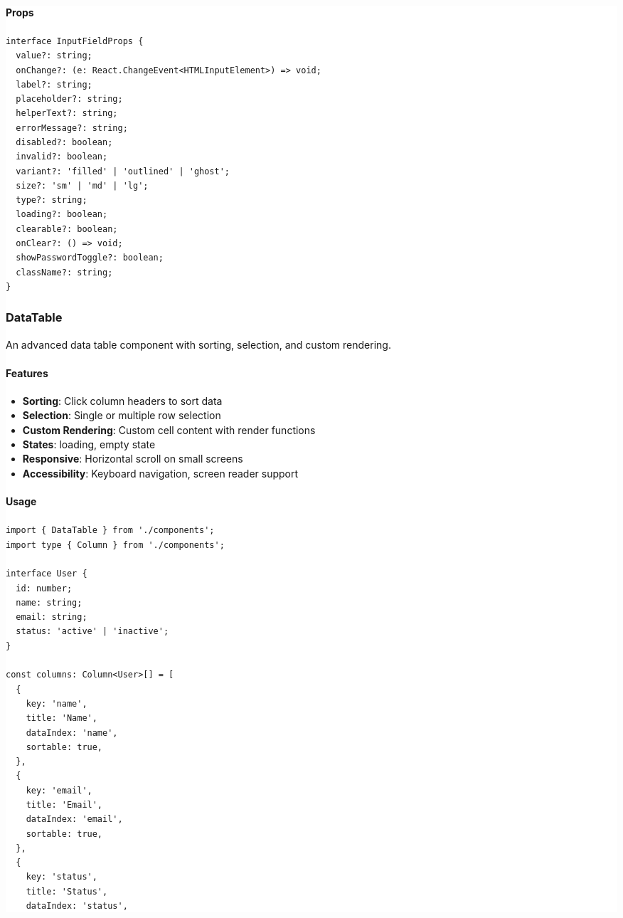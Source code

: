 #### Props

```tsx
interface InputFieldProps {
  value?: string;
  onChange?: (e: React.ChangeEvent<HTMLInputElement>) => void;
  label?: string;
  placeholder?: string;
  helperText?: string;
  errorMessage?: string;
  disabled?: boolean;
  invalid?: boolean;
  variant?: 'filled' | 'outlined' | 'ghost';
  size?: 'sm' | 'md' | 'lg';
  type?: string;
  loading?: boolean;
  clearable?: boolean;
  onClear?: () => void;
  showPasswordToggle?: boolean;
  className?: string;
}
```

### DataTable

An advanced data table component with sorting, selection, and custom rendering.

#### Features
- **Sorting**: Click column headers to sort data
- **Selection**: Single or multiple row selection
- **Custom Rendering**: Custom cell content with render functions
- **States**: loading, empty state
- **Responsive**: Horizontal scroll on small screens
- **Accessibility**: Keyboard navigation, screen reader support

#### Usage

```tsx
import { DataTable } from './components';
import type { Column } from './components';

interface User {
  id: number;
  name: string;
  email: string;
  status: 'active' | 'inactive';
}

const columns: Column<User>[] = [
  {
    key: 'name',
    title: 'Name',
    dataIndex: 'name',
    sortable: true,
  },
  {
    key: 'email',
    title: 'Email',
    dataIndex: 'email',
    sortable: true,
  },
  {
    key: 'status',
    title: 'Status',
    dataIndex: 'status',
```